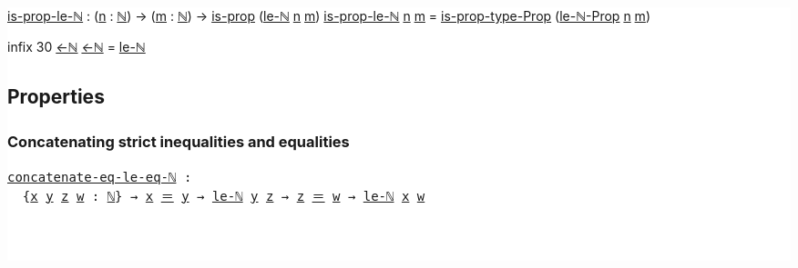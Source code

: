 <a id="is-prop-le-ℕ"></a><a id="1277" href="elementary-number-theory.strict-inequality-natural-numbers.html#1277" class="Function">is-prop-le-ℕ</a> <a id="1290" class="Symbol">:</a> <a id="1292" class="Symbol">(</a><a id="1293" href="elementary-number-theory.strict-inequality-natural-numbers.html#1293" class="Bound">n</a> <a id="1295" class="Symbol">:</a> <a id="1297" href="elementary-number-theory.natural-numbers.html#732" class="Datatype">ℕ</a><a id="1298" class="Symbol">)</a> <a id="1300" class="Symbol">→</a> <a id="1302" class="Symbol">(</a><a id="1303" href="elementary-number-theory.strict-inequality-natural-numbers.html#1303" class="Bound">m</a> <a id="1305" class="Symbol">:</a> <a id="1307" href="elementary-number-theory.natural-numbers.html#732" class="Datatype">ℕ</a><a id="1308" class="Symbol">)</a> <a id="1310" class="Symbol">→</a> <a id="1312" href="foundation-core.propositions.html#867" class="Function">is-prop</a> <a id="1320" class="Symbol">(</a><a id="1321" href="elementary-number-theory.strict-inequality-natural-numbers.html#1215" class="Function">le-ℕ</a> <a id="1326" href="elementary-number-theory.strict-inequality-natural-numbers.html#1293" class="Bound">n</a> <a id="1328" href="elementary-number-theory.strict-inequality-natural-numbers.html#1303" class="Bound">m</a><a id="1329" class="Symbol">)</a>
<a id="1331" href="elementary-number-theory.strict-inequality-natural-numbers.html#1277" class="Function">is-prop-le-ℕ</a> <a id="1344" href="elementary-number-theory.strict-inequality-natural-numbers.html#1344" class="Bound">n</a> <a id="1346" href="elementary-number-theory.strict-inequality-natural-numbers.html#1346" class="Bound">m</a> <a id="1348" class="Symbol">=</a> <a id="1350" href="foundation-core.propositions.html#1109" class="Function">is-prop-type-Prop</a> <a id="1368" class="Symbol">(</a><a id="1369" href="elementary-number-theory.strict-inequality-natural-numbers.html#1063" class="Function">le-ℕ-Prop</a> <a id="1379" href="elementary-number-theory.strict-inequality-natural-numbers.html#1344" class="Bound">n</a> <a id="1381" href="elementary-number-theory.strict-inequality-natural-numbers.html#1346" class="Bound">m</a><a id="1382" class="Symbol">)</a>

<a id="1385" class="Keyword">infix</a> <a id="1391" class="Number">30</a> <a id="1394" href="elementary-number-theory.strict-inequality-natural-numbers.html#1400" class="Function Operator">_&lt;-ℕ_</a>
<a id="_&lt;-ℕ_"></a><a id="1400" href="elementary-number-theory.strict-inequality-natural-numbers.html#1400" class="Function Operator">_&lt;-ℕ_</a> <a id="1406" class="Symbol">=</a> <a id="1408" href="elementary-number-theory.strict-inequality-natural-numbers.html#1215" class="Function">le-ℕ</a>
</pre>
## Properties

### Concatenating strict inequalities and equalities

<pre class="Agda"><a id="concatenate-eq-le-eq-ℕ"></a><a id="1495" href="elementary-number-theory.strict-inequality-natural-numbers.html#1495" class="Function">concatenate-eq-le-eq-ℕ</a> <a id="1518" class="Symbol">:</a>
  <a id="1522" class="Symbol">{</a><a id="1523" href="elementary-number-theory.strict-inequality-natural-numbers.html#1523" class="Bound">x</a> <a id="1525" href="elementary-number-theory.strict-inequality-natural-numbers.html#1525" class="Bound">y</a> <a id="1527" href="elementary-number-theory.strict-inequality-natural-numbers.html#1527" class="Bound">z</a> <a id="1529" href="elementary-number-theory.strict-inequality-natural-numbers.html#1529" class="Bound">w</a> <a id="1531" class="Symbol">:</a> <a id="1533" href="elementary-number-theory.natural-numbers.html#732" class="Datatype">ℕ</a><a id="1534" class="Symbol">}</a> <a id="1536" class="Symbol">→</a> <a id="1538" href="elementary-number-theory.strict-inequality-natural-numbers.html#1523" class="Bound">x</a> <a id="1540" href="foundation-core.identity-types.html#1953" class="Function Operator">＝</a> <a id="1542" href="elementary-number-theory.strict-inequality-natural-numbers.html#1525" class="Bound">y</a> <a id="1544" class="Symbol">→</a> <a id="1546" href="elementary-number-theory.strict-inequality-natural-numbers.html#1215" class="Function">le-ℕ</a> <a id="1551" href="elementary-number-theory.strict-inequality-natural-numbers.html#1525" class="Bound">y</a> <a id="1553" href="elementary-number-theory.strict-inequality-natural-numbers.html#1527" class="Bound">z</a> <a id="1555" class="Symbol">→</a> <a id="1557" href="elementary-number-theory.strict-inequality-natural-numbers.html#1527" class="Bound">z</a> <a id="1559" href="foundation-core.identity-types.html#1953" class="Function Operator">＝</a> <a id="1561" href="elementary-number-theory.strict-inequality-natural-numbers.html#1529" class="Bound">w</a> <a id="1563" class="Symbol">→</a> <a id="1565" href="elementary-number-theory.strict-inequality-natural-numbers.html#1215" class="Function">le-ℕ</a> <a id="1570" href="elementary-number-theory.strict-inequality-natural-numbers.html#1523" class="Bound">x</a> <a id="1572" href="elementary-number-theory.strict-inequality-natural-numbers.html#1529" class="Bound">w</a>